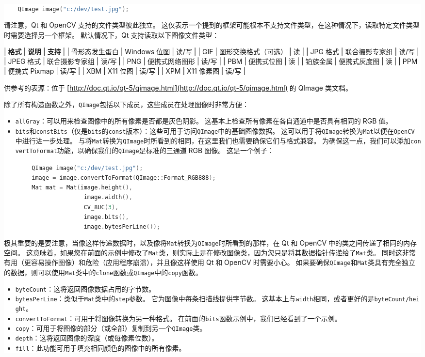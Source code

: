```cpp
    QImage image("c:/dev/test.jpg"); 
```

请注意，Qt 和 OpenCV 支持的文件类型彼此独立。 这仅表示一个提到的框架可能根本不支持文件类型，在这种情况下，读取特定文件类型时需要选择另一个框架。 默认情况下，Qt 支持读取以下图像文件类型：

| **格式** | **说明** | **支持** |
| 骨形态发生蛋白 | Windows 位图 | 读/写 |
| GIF | 图形交换格式（可选） | 读 |
| JPG 格式 | 联合摄影专家组 | 读/写 |
| JPEG 格式 | 联合摄影专家组 | 读/写 |
| PNG | 便携式网络图形 | 读/写 |
| PBM | 便携式位图 | 读 |
| 铂族金属 | 便携式灰度图 | 读 |
| PPM | 便携式 Pixmap | 读/写 |
| XBM | X11 位图 | 读/写 |
| XPM | X11 像素图 | 读/写 |

供参考的表源：位于 [http://doc.qt.io/qt-5/qimage.html](http://doc.qt.io/qt-5/qimage.html) 的 QImage 类文档。

除了所有构造函数之外，`QImage`包括以下成员，这些成员在处理图像时非常方便：

*   `allGray`：可以用来检查图像中的所有像素是否都是灰色阴影。 这基本上检查所有像素在各自通道中是否具有相同的 RGB 值。
*   `bits`和`constBits`（仅是`bits`的`const`版本）：这些可用于访问`QImage`中的基础图像数据。 这可以用于将`QImage`转换​​为`Mat`以便在`OpenCV`中进行进一步处理。 与将`Mat`转换为`QImage`时所看到的相同，在这里我们也需要确保它们与格式兼容。 为确保这一点，我们可以添加`convertToFormat`功能，以确保我们的`QImage`是标准的三通道 RGB 图像。 这是一个例子：

```cpp
        QImage image("c:/dev/test.jpg"); 
        image = image.convertToFormat(QImage::Format_RGB888); 
        Mat mat = Mat(image.height(), 
                       image.width(), 
                       CV_8UC(3), 
                       image.bits(), 
                       image.bytesPerLine()); 
```

极其重要的是要注意，当像这样传递数据时，以及像将`Mat`转换为`QImage`时所看到的那样，在 Qt 和 OpenCV 中的类之间传递了相同的内存空间。 这意味着，如果您在前面的示例中修改了`Mat`类，则实际上是在修改图像类，因为您只是将其数据指针传递给了`Mat`类。 同时这非常有用（更容易操作图像）和危险（应用程序崩溃），并且像这样使用 Qt 和 OpenCV 时需要小心。 如果要确保`QImage`和`Mat`类具有完全独立的数据，则可以使用`Mat`类中的`clone`函数或`QImage`中的`copy`函数。

*   `byteCount`：这将返回图像数据占用的字节数。
*   `bytesPerLine`：类似于`Mat`类中的`step`参数。 它为图像中每条扫描线提供字节数。 这基本上与`width`相同，或者更好的是`byteCount/height`。
*   `convertToFormat`：可用于将图像转换为另一种格式。 在前面的`bits`函数示例中，我们已经看到了一个示例。
*   `copy`：可用于将图像的部分（或全部）复制到另一个`QImage`类。
*   `depth`：这将返回图像的深度（或每像素位数）。
*   `fill`：此功能可用于填充相同颜色的图像中的所有像素。
